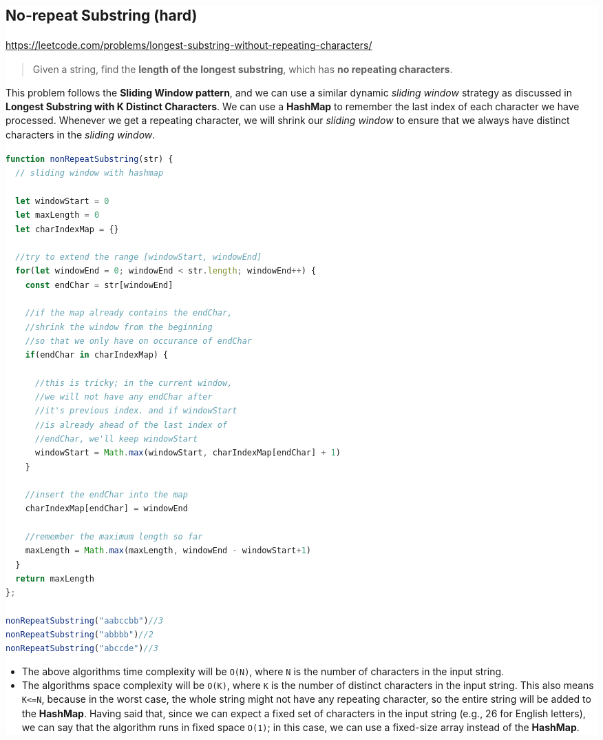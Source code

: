 


## No-repeat Substring (hard)
https://leetcode.com/problems/longest-substring-without-repeating-characters/

> Given a string, find the <b>length of the longest substring</b>, which has <b>no repeating characters</b>.

This problem follows the <b>Sliding Window pattern</b>, and we can use a similar dynamic <i>sliding window</i> strategy as discussed in <b>Longest Substring with K Distinct Characters</b>. We can use a <b>HashMap</b> to remember the last index of each character we have processed. Whenever we get a repeating character, we will shrink our <i>sliding window</i> to ensure that we always have distinct characters in the <i>sliding window</i>.

````js
function nonRepeatSubstring(str) {
  // sliding window with hashmap
  
  let windowStart = 0
  let maxLength = 0
  let charIndexMap = {}
  
  //try to extend the range [windowStart, windowEnd]
  for(let windowEnd = 0; windowEnd < str.length; windowEnd++) {
    const endChar = str[windowEnd]
    
    //if the map already contains the endChar, 
    //shrink the window from the beginning 
    //so that we only have on occurance of endChar
    if(endChar in charIndexMap) {
    
      //this is tricky; in the current window, 
      //we will not have any endChar after
      //it's previous index. and if windowStart
      //is already ahead of the last index of
      //endChar, we'll keep windowStart
      windowStart = Math.max(windowStart, charIndexMap[endChar] + 1)
    }
    
    //insert the endChar into the map
    charIndexMap[endChar] = windowEnd
    
    //remember the maximum length so far
    maxLength = Math.max(maxLength, windowEnd - windowStart+1)
  } 
  return maxLength
};

nonRepeatSubstring("aabccbb")//3
nonRepeatSubstring("abbbb")//2
nonRepeatSubstring("abccde")//3
````
- The above algorithms time complexity will be `O(N)`, where `N` is the number of characters in the input string.
- The algorithms space complexity will be `O(K)`, where `K` is the number of distinct characters in the input string. This also means `K<=N`, because in the worst case, the whole string might not have any repeating character, so the entire string will be added to the <b>HashMap</b>. Having said that, since we can expect a fixed set of characters in the input string (e.g., 26 for English letters), we can say that the algorithm runs in fixed space `O(1)`; in this case, we can use a fixed-size array instead of the <b>HashMap</b>.
